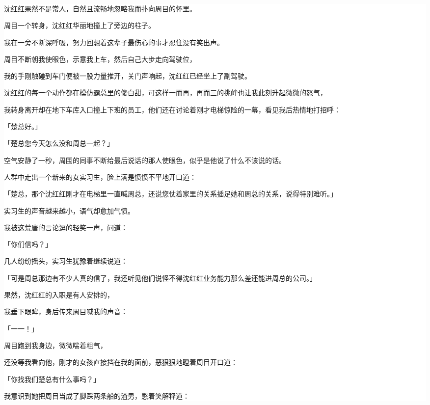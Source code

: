 
沈红红果然不是常人，自然且流畅地忽略我而扑向周目的怀里。


周目一个转身，沈红红华丽地撞上了旁边的柱子。


我在一旁不断深呼吸，努力回想着这辈子最伤心的事才忍住没有笑出声。


周目不断朝我使眼色，示意我上车，然后自己大步走向驾驶位，


我的手刚触碰到车门便被一股力量推开，关门声响起，沈红红已经坐上了副驾驶。


沈红红的每一个动作都在模仿霸总里的傻白甜，可这样一而再，再而三的挑衅也让我此刻升起微微的怒气，


我转身离开却在地下车库入口撞上下班的员工，他们还在讨论着刚才电梯惊险的一幕，看见我后热情地打招呼：


「楚总好。」


「楚总您今天怎么没和周总一起？」


空气安静了一秒，周围的同事不断给最后说话的那人使眼色，似乎是他说了什么不该说的话。


人群中走出一个新来的女实习生，脸上满是愤愤不平地开口道：


「楚总，那个沈红红刚才在电梯里一直喊周总，还说您仗着家里的关系插足她和周总的关系，说得特别难听。」


实习生的声音越来越小，语气却愈加气愤。


我被这荒唐的言论逗的轻笑一声，问道：


「你们信吗？」


几人纷纷摇头，实习生犹豫着继续说道：


「可是周总那边有不少人真的信了，我还听见他们说怪不得沈红红业务能力那么差还能进周总的公司。」


果然，沈红红的入职是有人安排的，


我垂下眼眸，身后传来周目喊我的声音：


「一一！」


周目跑到我身边，微微喘着粗气，


还没等我看向他，刚才的女孩直接挡在我的面前，恶狠狠地瞪着周目开口道：


「你找我们楚总有什么事吗？」


我意识到她把周目当成了脚踩两条船的渣男，憋着笑解释道：

